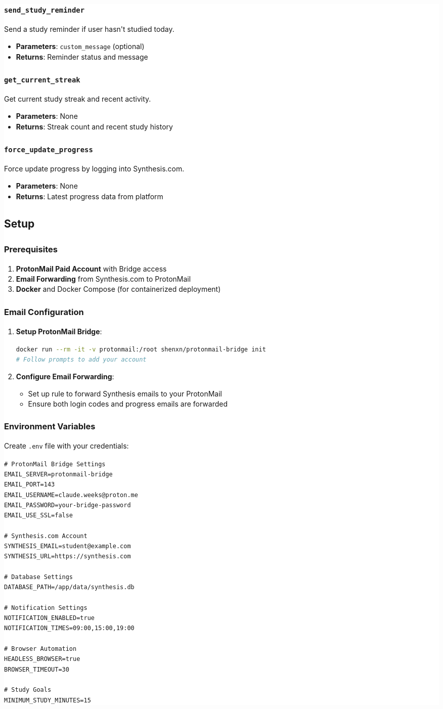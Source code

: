 ### `send_study_reminder`
Send a study reminder if user hasn't studied today.
- **Parameters**: `custom_message` (optional)
- **Returns**: Reminder status and message

### `get_current_streak`
Get current study streak and recent activity.
- **Parameters**: None
- **Returns**: Streak count and recent study history

### `force_update_progress`
Force update progress by logging into Synthesis.com.
- **Parameters**: None
- **Returns**: Latest progress data from platform

## Setup

### Prerequisites

1. **ProtonMail Paid Account** with Bridge access
2. **Email Forwarding** from Synthesis.com to ProtonMail
3. **Docker** and Docker Compose (for containerized deployment)

### Email Configuration

1. **Setup ProtonMail Bridge**:
   ```bash
   docker run --rm -it -v protonmail:/root shenxn/protonmail-bridge init
   # Follow prompts to add your account
   ```

2. **Configure Email Forwarding**:
   - Set up rule to forward Synthesis emails to your ProtonMail
   - Ensure both login codes and progress emails are forwarded

### Environment Variables

Create `.env` file with your credentials:

```env
# ProtonMail Bridge Settings
EMAIL_SERVER=protonmail-bridge
EMAIL_PORT=143
EMAIL_USERNAME=claude.weeks@proton.me
EMAIL_PASSWORD=your-bridge-password
EMAIL_USE_SSL=false

# Synthesis.com Account
SYNTHESIS_EMAIL=student@example.com
SYNTHESIS_URL=https://synthesis.com

# Database Settings
DATABASE_PATH=/app/data/synthesis.db

# Notification Settings
NOTIFICATION_ENABLED=true
NOTIFICATION_TIMES=09:00,15:00,19:00

# Browser Automation
HEADLESS_BROWSER=true
BROWSER_TIMEOUT=30

# Study Goals
MINIMUM_STUDY_MINUTES=15
```